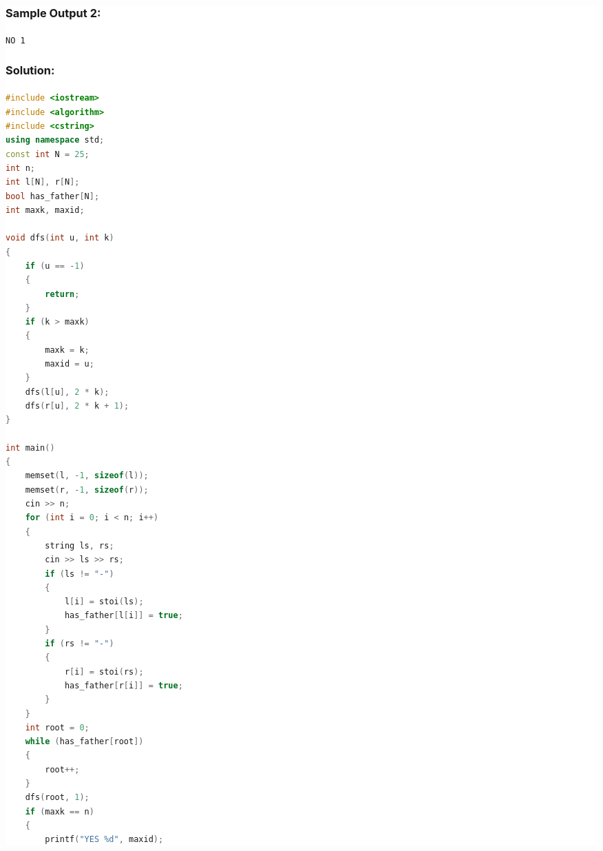 ### Sample Output 2:

```out
NO 1
```



### Solution:

```cpp
#include <iostream>
#include <algorithm>
#include <cstring>
using namespace std;
const int N = 25;
int n;
int l[N], r[N];
bool has_father[N];
int maxk, maxid;

void dfs(int u, int k)
{
    if (u == -1)
    {
        return;
    }
    if (k > maxk)
    {
        maxk = k;
        maxid = u;
    }
    dfs(l[u], 2 * k);
    dfs(r[u], 2 * k + 1);
}

int main()
{
    memset(l, -1, sizeof(l));
    memset(r, -1, sizeof(r));
    cin >> n;
    for (int i = 0; i < n; i++)
    {
        string ls, rs;
        cin >> ls >> rs;
        if (ls != "-")
        {
            l[i] = stoi(ls);
            has_father[l[i]] = true;
        }
        if (rs != "-")
        {
            r[i] = stoi(rs);
            has_father[r[i]] = true;
        }
    }
    int root = 0;
    while (has_father[root])
    {
        root++;
    }
    dfs(root, 1);
    if (maxk == n)
    {
        printf("YES %d", maxid);
```